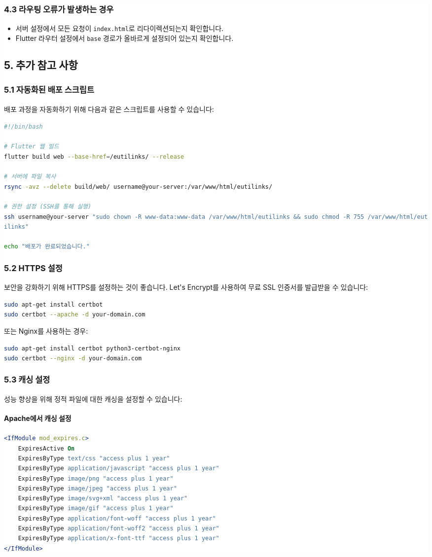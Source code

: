 ### 4.3 라우팅 오류가 발생하는 경우

- 서버 설정에서 모든 요청이 `index.html`로 리다이렉션되는지 확인합니다.
- Flutter 라우터 설정에서 `base` 경로가 올바르게 설정되어 있는지 확인합니다.

## 5. 추가 참고 사항

### 5.1 자동화된 배포 스크립트

배포 과정을 자동화하기 위해 다음과 같은 스크립트를 사용할 수 있습니다:

```bash
#!/bin/bash

# Flutter 웹 빌드
flutter build web --base-href=/eutilinks/ --release

# 서버에 파일 복사
rsync -avz --delete build/web/ username@your-server:/var/www/html/eutilinks/

# 권한 설정 (SSH를 통해 실행)
ssh username@your-server "sudo chown -R www-data:www-data /var/www/html/eutilinks && sudo chmod -R 755 /var/www/html/eutilinks"

echo "배포가 완료되었습니다."
```

### 5.2 HTTPS 설정

보안을 강화하기 위해 HTTPS를 설정하는 것이 좋습니다. Let's Encrypt를 사용하여 무료 SSL 인증서를 발급받을 수 있습니다:

```bash
sudo apt-get install certbot
sudo certbot --apache -d your-domain.com
```

또는 Nginx를 사용하는 경우:

```bash
sudo apt-get install certbot python3-certbot-nginx
sudo certbot --nginx -d your-domain.com
```

### 5.3 캐싱 설정

성능 향상을 위해 정적 파일에 대한 캐싱을 설정할 수 있습니다:

#### Apache에서 캐싱 설정

```apache
<IfModule mod_expires.c>
    ExpiresActive On
    ExpiresByType text/css "access plus 1 year"
    ExpiresByType application/javascript "access plus 1 year"
    ExpiresByType image/png "access plus 1 year"
    ExpiresByType image/jpeg "access plus 1 year"
    ExpiresByType image/svg+xml "access plus 1 year"
    ExpiresByType image/gif "access plus 1 year"
    ExpiresByType application/font-woff "access plus 1 year"
    ExpiresByType application/font-woff2 "access plus 1 year"
    ExpiresByType application/x-font-ttf "access plus 1 year"
</IfModule>
```
